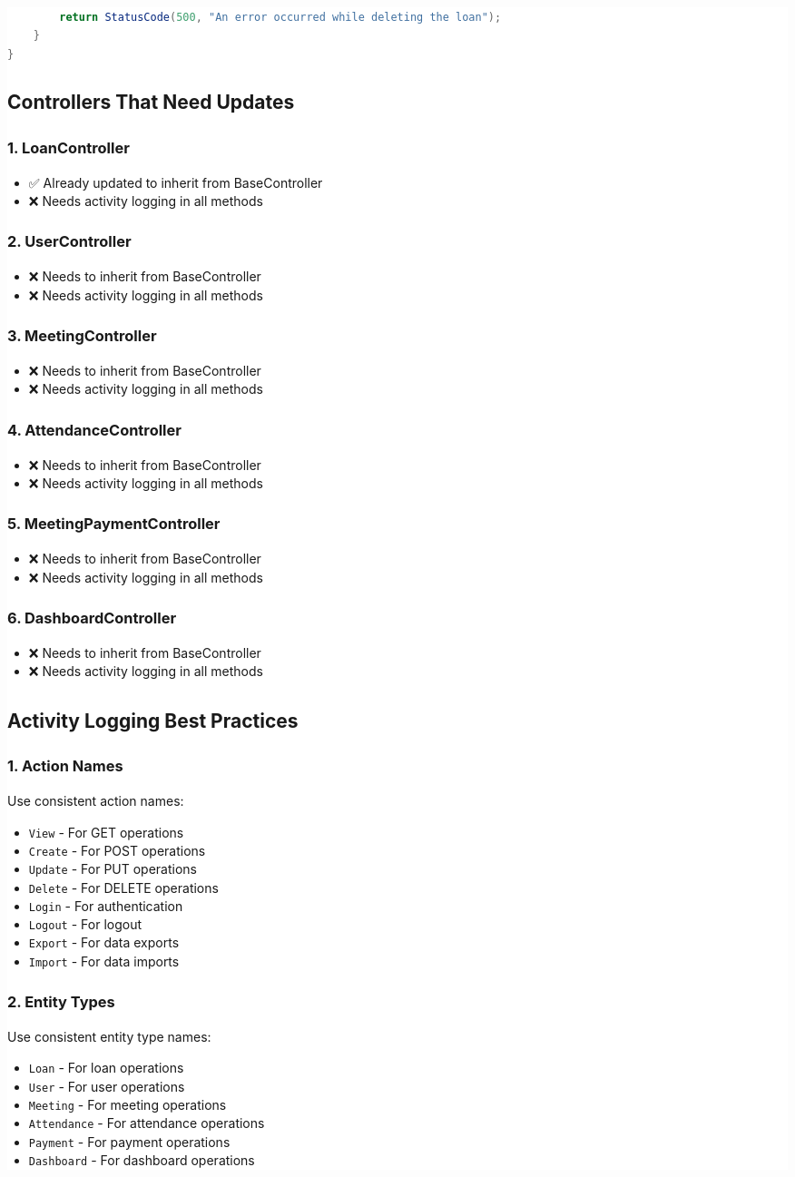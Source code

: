 ```csharp
        return StatusCode(500, "An error occurred while deleting the loan");
    }
}
```

## Controllers That Need Updates

### 1. LoanController
- ✅ Already updated to inherit from BaseController
- ❌ Needs activity logging in all methods

### 2. UserController
- ❌ Needs to inherit from BaseController
- ❌ Needs activity logging in all methods

### 3. MeetingController
- ❌ Needs to inherit from BaseController
- ❌ Needs activity logging in all methods

### 4. AttendanceController
- ❌ Needs to inherit from BaseController
- ❌ Needs activity logging in all methods

### 5. MeetingPaymentController
- ❌ Needs to inherit from BaseController
- ❌ Needs activity logging in all methods

### 6. DashboardController
- ❌ Needs to inherit from BaseController
- ❌ Needs activity logging in all methods

## Activity Logging Best Practices

### 1. Action Names
Use consistent action names:
- `View` - For GET operations
- `Create` - For POST operations
- `Update` - For PUT operations
- `Delete` - For DELETE operations
- `Login` - For authentication
- `Logout` - For logout
- `Export` - For data exports
- `Import` - For data imports

### 2. Entity Types
Use consistent entity type names:
- `Loan` - For loan operations
- `User` - For user operations
- `Meeting` - For meeting operations
- `Attendance` - For attendance operations
- `Payment` - For payment operations
- `Dashboard` - For dashboard operations
